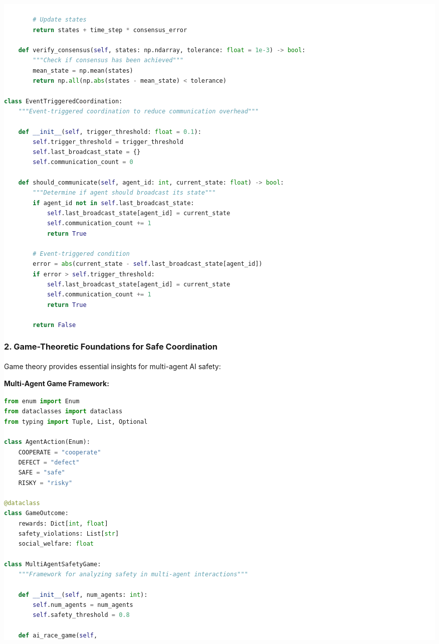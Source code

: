 ```python
        
        # Update states
        return states + time_step * consensus_error
    
    def verify_consensus(self, states: np.ndarray, tolerance: float = 1e-3) -> bool:
        """Check if consensus has been achieved"""
        mean_state = np.mean(states)
        return np.all(np.abs(states - mean_state) < tolerance)

class EventTriggeredCoordination:
    """Event-triggered coordination to reduce communication overhead"""
    
    def __init__(self, trigger_threshold: float = 0.1):
        self.trigger_threshold = trigger_threshold
        self.last_broadcast_state = {}
        self.communication_count = 0
        
    def should_communicate(self, agent_id: int, current_state: float) -> bool:
        """Determine if agent should broadcast its state"""
        if agent_id not in self.last_broadcast_state:
            self.last_broadcast_state[agent_id] = current_state
            self.communication_count += 1
            return True
            
        # Event-triggered condition
        error = abs(current_state - self.last_broadcast_state[agent_id])
        if error > self.trigger_threshold:
            self.last_broadcast_state[agent_id] = current_state
            self.communication_count += 1
            return True
            
        return False
```

### 2. Game-Theoretic Foundations for Safe Coordination

Game theory provides essential insights for multi-agent AI safety:

**Multi-Agent Game Framework:**
```python
from enum import Enum
from dataclasses import dataclass
from typing import Tuple, List, Optional

class AgentAction(Enum):
    COOPERATE = "cooperate"
    DEFECT = "defect"
    SAFE = "safe"
    RISKY = "risky"

@dataclass
class GameOutcome:
    rewards: Dict[int, float]
    safety_violations: List[str]
    social_welfare: float

class MultiAgentSafetyGame:
    """Framework for analyzing safety in multi-agent interactions"""
    
    def __init__(self, num_agents: int):
        self.num_agents = num_agents
        self.safety_threshold = 0.8
        
    def ai_race_game(self, 
```
